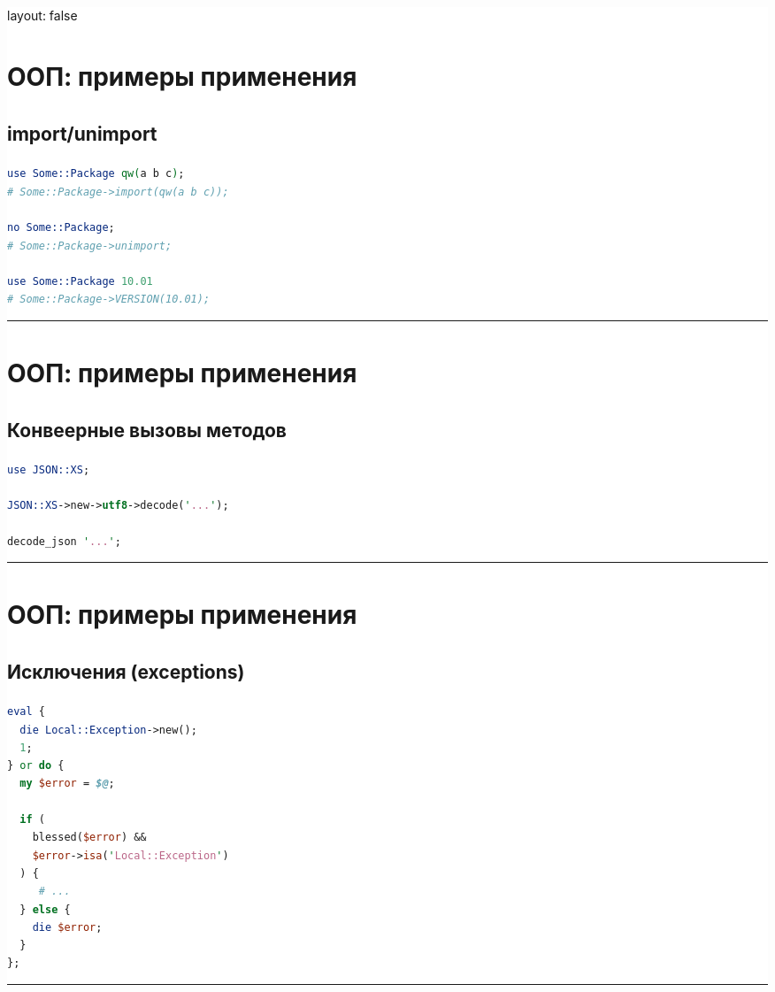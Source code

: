 layout: false

# ООП: примеры применения

## import/unimport

```perl
use Some::Package qw(a b c);
# Some::Package->import(qw(a b c));

no Some::Package;
# Some::Package->unimport;

use Some::Package 10.01
# Some::Package->VERSION(10.01);
```

---

# ООП: примеры применения

## Конвеерные вызовы методов

```perl
use JSON::XS;

JSON::XS->new->utf8->decode('...');

decode_json '...';
```

---

# ООП: примеры применения

## Исключения (exceptions)

```perl
eval {
  die Local::Exception->new();
  1;
} or do {
  my $error = $@;

  if (
    blessed($error) &&
    $error->isa('Local::Exception')
  ) {
     # ...
  } else {
    die $error;
  }
};
```

---